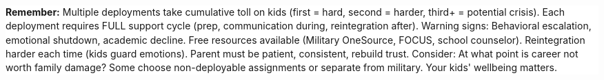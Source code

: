
**Remember:** Multiple deployments take cumulative toll on kids (first = hard, second = harder, third+ = potential crisis). Each deployment requires FULL support cycle (prep, communication during, reintegration after). Warning signs: Behavioral escalation, emotional shutdown, academic decline. Free resources available (Military OneSource, FOCUS, school counselor). Reintegration harder each time (kids guard emotions). Parent must be patient, consistent, rebuild trust. Consider: At what point is career not worth family damage? Some choose non-deployable assignments or separate from military. Your kids' wellbeing matters.

